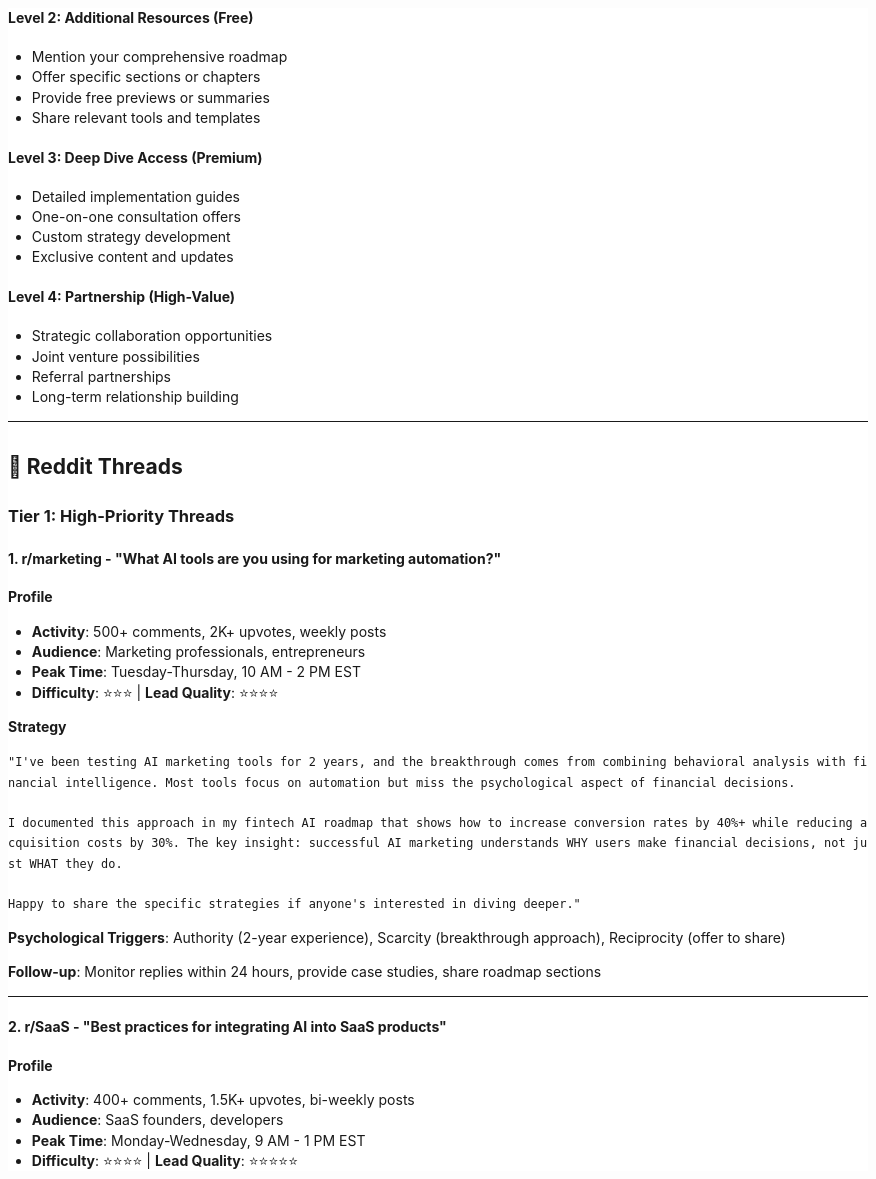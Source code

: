 #### **Level 2: Additional Resources (Free)**
- Mention your comprehensive roadmap
- Offer specific sections or chapters
- Provide free previews or summaries
- Share relevant tools and templates

#### **Level 3: Deep Dive Access (Premium)**
- Detailed implementation guides
- One-on-one consultation offers
- Custom strategy development
- Exclusive content and updates

#### **Level 4: Partnership (High-Value)**
- Strategic collaboration opportunities
- Joint venture possibilities
- Referral partnerships
- Long-term relationship building

---

## 🔴 **Reddit Threads**

### **Tier 1: High-Priority Threads**

#### **1. r/marketing - "What AI tools are you using for marketing automation?"**
**Profile**
- **Activity**: 500+ comments, 2K+ upvotes, weekly posts
- **Audience**: Marketing professionals, entrepreneurs
- **Peak Time**: Tuesday-Thursday, 10 AM - 2 PM EST
- **Difficulty**: ⭐⭐⭐ | **Lead Quality**: ⭐⭐⭐⭐

**Strategy**
```
"I've been testing AI marketing tools for 2 years, and the breakthrough comes from combining behavioral analysis with financial intelligence. Most tools focus on automation but miss the psychological aspect of financial decisions.

I documented this approach in my fintech AI roadmap that shows how to increase conversion rates by 40%+ while reducing acquisition costs by 30%. The key insight: successful AI marketing understands WHY users make financial decisions, not just WHAT they do.

Happy to share the specific strategies if anyone's interested in diving deeper."
```

**Psychological Triggers**: Authority (2-year experience), Scarcity (breakthrough approach), Reciprocity (offer to share)

**Follow-up**: Monitor replies within 24 hours, provide case studies, share roadmap sections

---

#### **2. r/SaaS - "Best practices for integrating AI into SaaS products"**
**Profile**
- **Activity**: 400+ comments, 1.5K+ upvotes, bi-weekly posts
- **Audience**: SaaS founders, developers
- **Peak Time**: Monday-Wednesday, 9 AM - 1 PM EST
- **Difficulty**: ⭐⭐⭐⭐ | **Lead Quality**: ⭐⭐⭐⭐⭐
